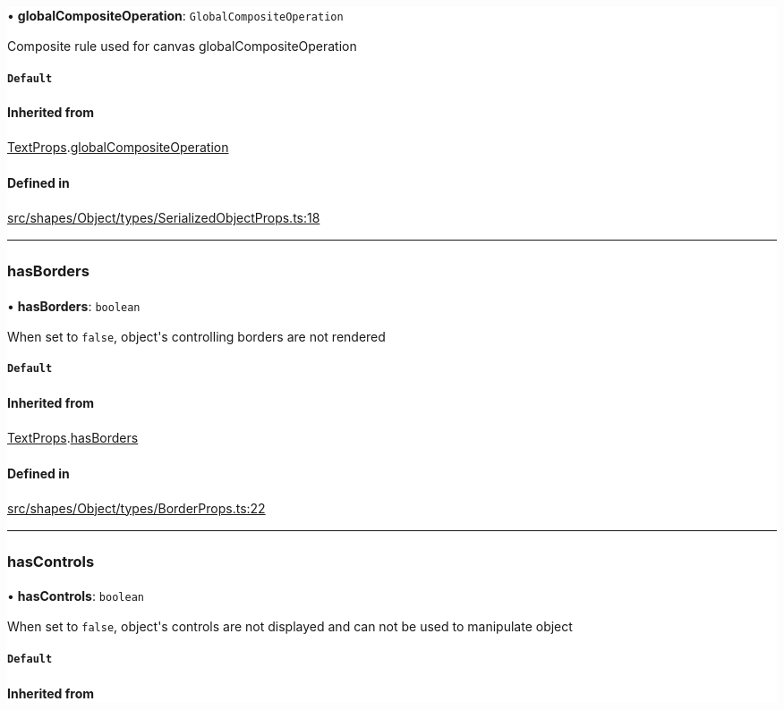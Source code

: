 • **globalCompositeOperation**: `GlobalCompositeOperation`

Composite rule used for canvas globalCompositeOperation

**`Default`**

```ts

```

#### Inherited from

[TextProps](/apidocs/interfaces/TextProps.md).[globalCompositeOperation](/apidocs/interfaces/TextProps.md#globalcompositeoperation)

#### Defined in

[src/shapes/Object/types/SerializedObjectProps.ts:18](https://github.com/fabricjs/fabric.js/blob/7d0e39dd9/src/shapes/Object/types/SerializedObjectProps.ts#L18)

___

### hasBorders

• **hasBorders**: `boolean`

When set to `false`, object's controlling borders are not rendered

**`Default`**

```ts

```

#### Inherited from

[TextProps](/apidocs/interfaces/TextProps.md).[hasBorders](/apidocs/interfaces/TextProps.md#hasborders)

#### Defined in

[src/shapes/Object/types/BorderProps.ts:22](https://github.com/fabricjs/fabric.js/blob/7d0e39dd9/src/shapes/Object/types/BorderProps.ts#L22)

___

### hasControls

• **hasControls**: `boolean`

When set to `false`, object's controls are not displayed and can not be used to manipulate object

**`Default`**

```ts

```

#### Inherited from
